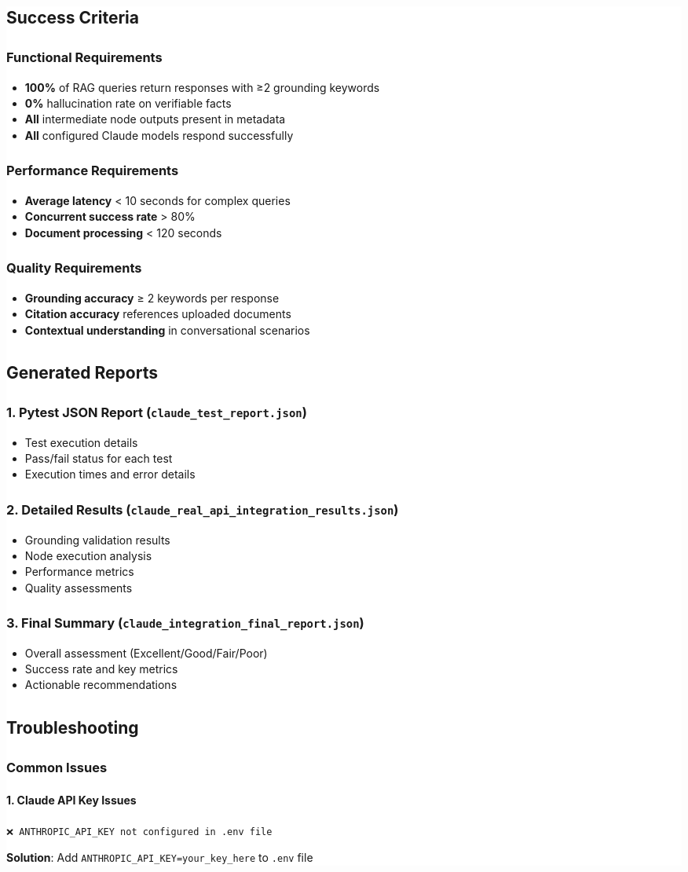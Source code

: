## Success Criteria

### Functional Requirements
- **100%** of RAG queries return responses with ≥2 grounding keywords
- **0%** hallucination rate on verifiable facts
- **All** intermediate node outputs present in metadata
- **All** configured Claude models respond successfully

### Performance Requirements
- **Average latency** < 10 seconds for complex queries
- **Concurrent success rate** > 80%
- **Document processing** < 120 seconds

### Quality Requirements
- **Grounding accuracy** ≥ 2 keywords per response
- **Citation accuracy** references uploaded documents
- **Contextual understanding** in conversational scenarios

## Generated Reports

### 1. Pytest JSON Report (`claude_test_report.json`)
- Test execution details
- Pass/fail status for each test
- Execution times and error details

### 2. Detailed Results (`claude_real_api_integration_results.json`)
- Grounding validation results
- Node execution analysis
- Performance metrics
- Quality assessments

### 3. Final Summary (`claude_integration_final_report.json`)
- Overall assessment (Excellent/Good/Fair/Poor)
- Success rate and key metrics
- Actionable recommendations

## Troubleshooting

### Common Issues

#### 1. Claude API Key Issues
```
❌ ANTHROPIC_API_KEY not configured in .env file
```
**Solution**: Add `ANTHROPIC_API_KEY=your_key_here` to `.env` file

